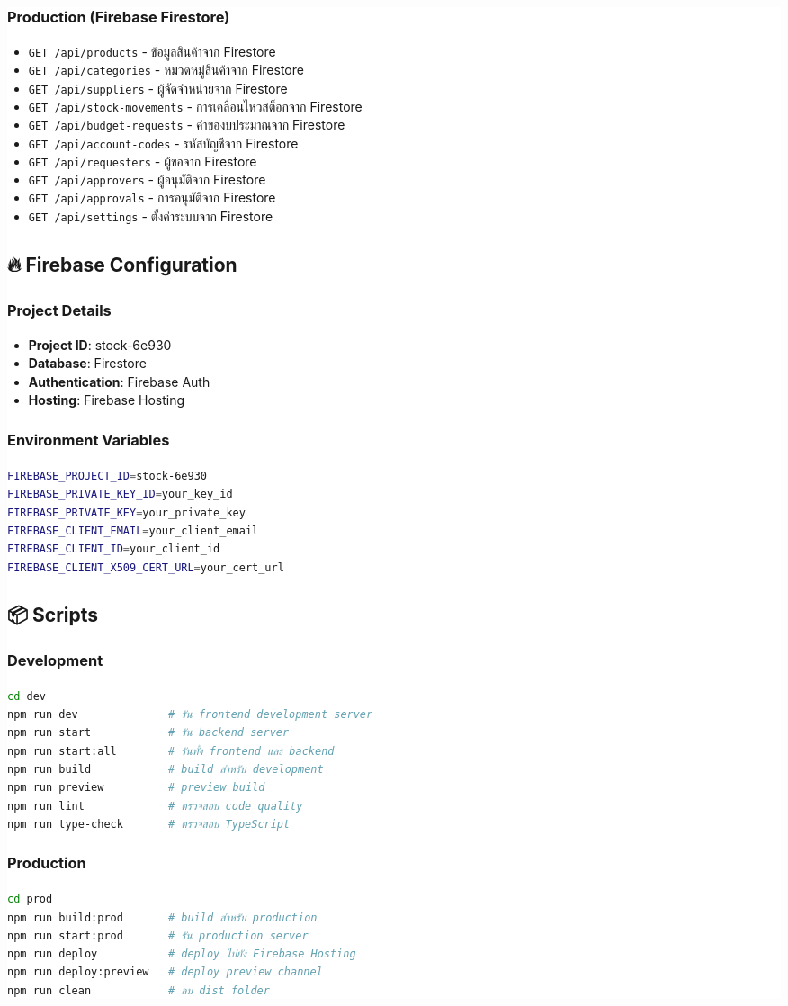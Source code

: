 ### Production (Firebase Firestore)
- `GET /api/products` - ข้อมูลสินค้าจาก Firestore
- `GET /api/categories` - หมวดหมู่สินค้าจาก Firestore
- `GET /api/suppliers` - ผู้จัดจำหน่ายจาก Firestore
- `GET /api/stock-movements` - การเคลื่อนไหวสต็อกจาก Firestore
- `GET /api/budget-requests` - คำของบประมาณจาก Firestore
- `GET /api/account-codes` - รหัสบัญชีจาก Firestore
- `GET /api/requesters` - ผู้ขอจาก Firestore
- `GET /api/approvers` - ผู้อนุมัติจาก Firestore
- `GET /api/approvals` - การอนุมัติจาก Firestore
- `GET /api/settings` - ตั้งค่าระบบจาก Firestore

## 🔥 Firebase Configuration

### Project Details
- **Project ID**: stock-6e930
- **Database**: Firestore
- **Authentication**: Firebase Auth
- **Hosting**: Firebase Hosting

### Environment Variables
```bash
FIREBASE_PROJECT_ID=stock-6e930
FIREBASE_PRIVATE_KEY_ID=your_key_id
FIREBASE_PRIVATE_KEY=your_private_key
FIREBASE_CLIENT_EMAIL=your_client_email
FIREBASE_CLIENT_ID=your_client_id
FIREBASE_CLIENT_X509_CERT_URL=your_cert_url
```

## 📦 Scripts

### Development
```bash
cd dev
npm run dev              # รัน frontend development server
npm run start            # รัน backend server
npm run start:all        # รันทั้ง frontend และ backend
npm run build            # build สำหรับ development
npm run preview          # preview build
npm run lint             # ตรวจสอบ code quality
npm run type-check       # ตรวจสอบ TypeScript
```

### Production
```bash
cd prod
npm run build:prod       # build สำหรับ production
npm run start:prod       # รัน production server
npm run deploy           # deploy ไปยัง Firebase Hosting
npm run deploy:preview   # deploy preview channel
npm run clean            # ลบ dist folder
```
